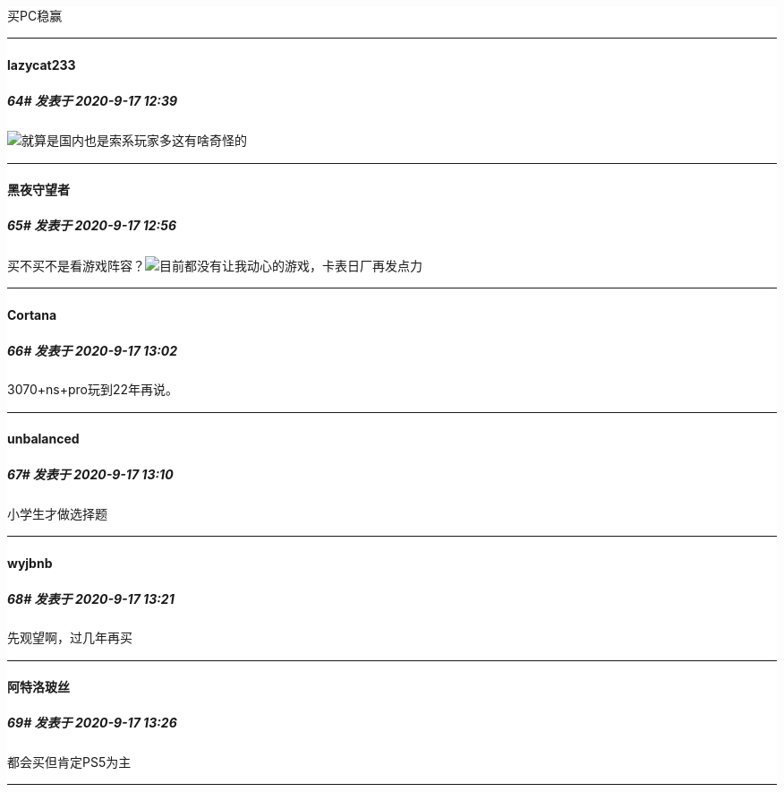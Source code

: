 
买PC稳赢


-----

####  lazycat233  
##### 64#       发表于 2020-9-17 12:39


<img src="https://static.saraba1st.com/image/smiley/face2017/037.png" referrerpolicy="no-referrer">就算是国内也是索系玩家多这有啥奇怪的


-----

####  黑夜守望者  
##### 65#       发表于 2020-9-17 12:56


买不买不是看游戏阵容？<img src="https://static.saraba1st.com/image/smiley/face2017/001.png" referrerpolicy="no-referrer">目前都没有让我动心的游戏，卡表日厂再发点力


-----

####  Cortana  
##### 66#       发表于 2020-9-17 13:02


3070+ns+pro玩到22年再说。


-----

####  unbalanced  
##### 67#       发表于 2020-9-17 13:10


小学生才做选择题


-----

####  wyjbnb  
##### 68#       发表于 2020-9-17 13:21


先观望啊，过几年再买


-----

####  阿特洛玻丝  
##### 69#       发表于 2020-9-17 13:26


都会买但肯定PS5为主


-----
